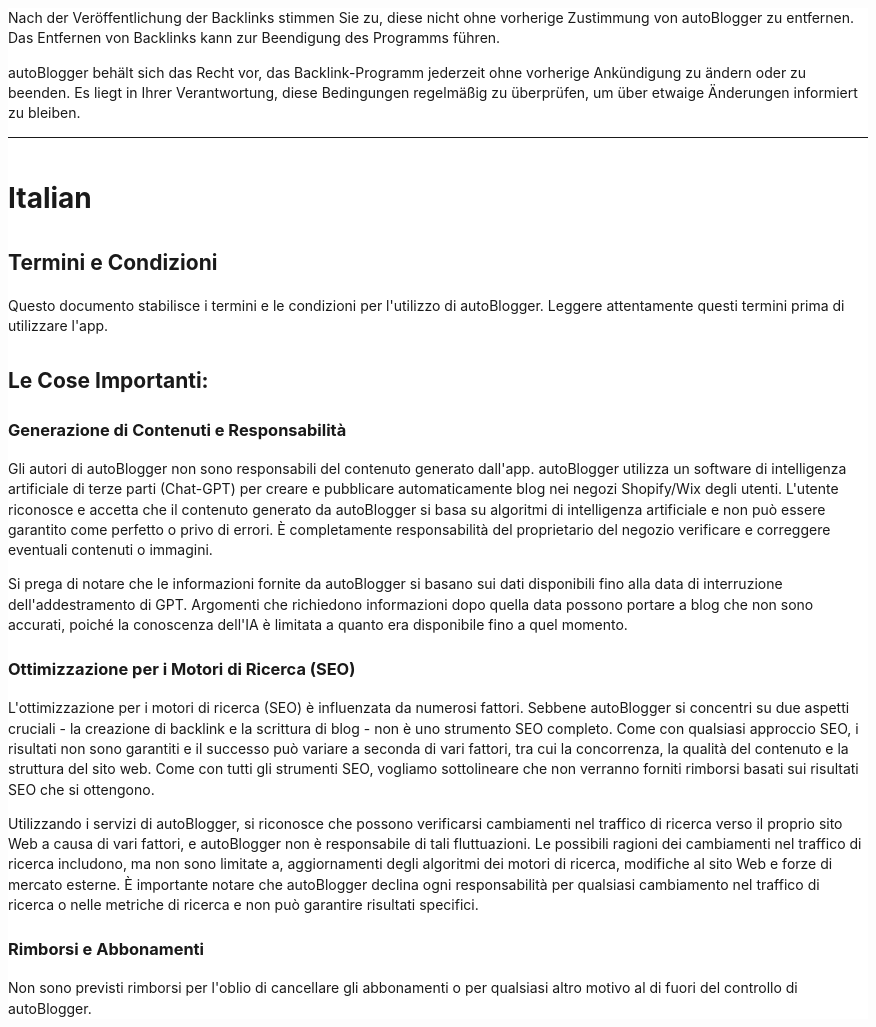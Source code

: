 Nach der Veröffentlichung der Backlinks stimmen Sie zu, diese nicht ohne vorherige Zustimmung von autoBlogger zu entfernen. Das Entfernen von Backlinks kann zur Beendigung des Programms führen.

autoBlogger behält sich das Recht vor, das Backlink-Programm jederzeit ohne vorherige Ankündigung zu ändern oder zu beenden. Es liegt in Ihrer Verantwortung, diese Bedingungen regelmäßig zu überprüfen, um über etwaige Änderungen informiert zu bleiben.

***

# Italian <a name="italian"></a>
## Termini e Condizioni

Questo documento stabilisce i termini e le condizioni per l'utilizzo di autoBlogger. Leggere attentamente questi termini prima di utilizzare l'app.

## Le Cose Importanti:

### Generazione di Contenuti e Responsabilità

Gli autori di autoBlogger non sono responsabili del contenuto generato dall'app. autoBlogger utilizza un software di intelligenza artificiale di terze parti (Chat-GPT) per creare e pubblicare automaticamente blog nei negozi Shopify/Wix degli utenti. L'utente riconosce e accetta che il contenuto generato da autoBlogger si basa su algoritmi di intelligenza artificiale e non può essere garantito come perfetto o privo di errori. È completamente responsabilità del proprietario del negozio verificare e correggere eventuali contenuti o immagini.

Si prega di notare che le informazioni fornite da autoBlogger si basano sui dati disponibili fino alla data di interruzione dell'addestramento di GPT. Argomenti che richiedono informazioni dopo quella data possono portare a blog che non sono accurati, poiché la conoscenza dell'IA è limitata a quanto era disponibile fino a quel momento.

### Ottimizzazione per i Motori di Ricerca (SEO)

L'ottimizzazione per i motori di ricerca (SEO) è influenzata da numerosi fattori. Sebbene autoBlogger si concentri su due aspetti cruciali - la creazione di backlink e la scrittura di blog - non è uno strumento SEO completo. Come con qualsiasi approccio SEO, i risultati non sono garantiti e il successo può variare a seconda di vari fattori, tra cui la concorrenza, la qualità del contenuto e la struttura del sito web. Come con tutti gli strumenti SEO, vogliamo sottolineare che non verranno forniti rimborsi basati sui risultati SEO che si ottengono.

Utilizzando i servizi di autoBlogger, si riconosce che possono verificarsi cambiamenti nel traffico di ricerca verso il proprio sito Web a causa di vari fattori, e autoBlogger non è responsabile di tali fluttuazioni. Le possibili ragioni dei cambiamenti nel traffico di ricerca includono, ma non sono limitate a, aggiornamenti degli algoritmi dei motori di ricerca, modifiche al sito Web e forze di mercato esterne. È importante notare che autoBlogger declina ogni responsabilità per qualsiasi cambiamento nel traffico di ricerca o nelle metriche di ricerca e non può garantire risultati specifici.

### Rimborsi e Abbonamenti

Non sono previsti rimborsi per l'oblio di cancellare gli abbonamenti o per qualsiasi altro motivo al di fuori del controllo di autoBlogger.
